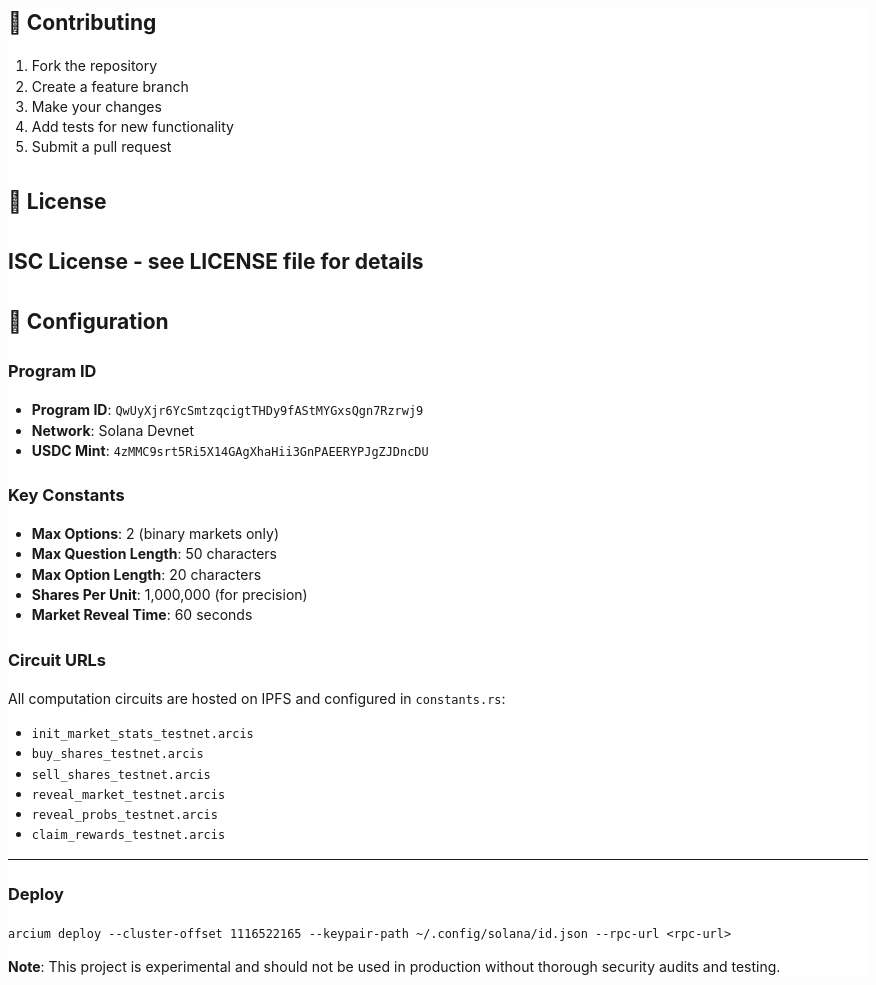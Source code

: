 ## 🤝 Contributing

1. Fork the repository
2. Create a feature branch
3. Make your changes
4. Add tests for new functionality
5. Submit a pull request

## 📄 License

ISC License - see LICENSE file for details
---

## 🔧 Configuration

### Program ID
- **Program ID**: `QwUyXjr6YcSmtzqcigtTHDy9fAStMYGxsQgn7Rzrwj9`
- **Network**: Solana Devnet
- **USDC Mint**: `4zMMC9srt5Ri5X14GAgXhaHii3GnPAEERYPJgZJDncDU`

### Key Constants
- **Max Options**: 2 (binary markets only)
- **Max Question Length**: 50 characters
- **Max Option Length**: 20 characters
- **Shares Per Unit**: 1,000,000 (for precision)
- **Market Reveal Time**: 60 seconds

### Circuit URLs
All computation circuits are hosted on IPFS and configured in `constants.rs`:
- `init_market_stats_testnet.arcis`
- `buy_shares_testnet.arcis`
- `sell_shares_testnet.arcis`
- `reveal_market_testnet.arcis`
- `reveal_probs_testnet.arcis`
- `claim_rewards_testnet.arcis`

---

### Deploy
```
arcium deploy --cluster-offset 1116522165 --keypair-path ~/.config/solana/id.json --rpc-url <rpc-url>
```

**Note**: This project is experimental and should not be used in production without thorough security audits and testing.
